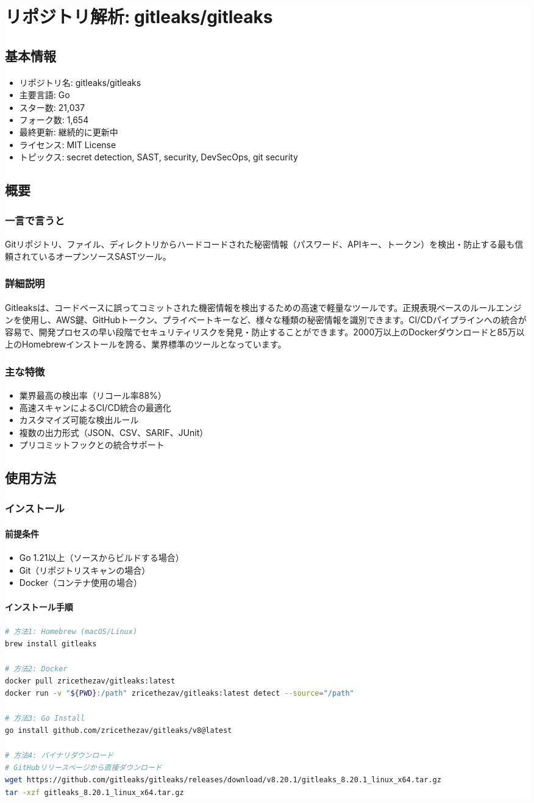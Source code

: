 # リポジトリ解析: gitleaks/gitleaks

## 基本情報
- リポジトリ名: gitleaks/gitleaks
- 主要言語: Go
- スター数: 21,037
- フォーク数: 1,654
- 最終更新: 継続的に更新中
- ライセンス: MIT License
- トピックス: secret detection, SAST, security, DevSecOps, git security

## 概要
### 一言で言うと
Gitリポジトリ、ファイル、ディレクトリからハードコードされた秘密情報（パスワード、APIキー、トークン）を検出・防止する最も信頼されているオープンソースSASTツール。

### 詳細説明
Gitleaksは、コードベースに誤ってコミットされた機密情報を検出するための高速で軽量なツールです。正規表現ベースのルールエンジンを使用し、AWS鍵、GitHubトークン、プライベートキーなど、様々な種類の秘密情報を識別できます。CI/CDパイプラインへの統合が容易で、開発プロセスの早い段階でセキュリティリスクを発見・防止することができます。2000万以上のDockerダウンロードと85万以上のHomebrewインストールを誇る、業界標準のツールとなっています。

### 主な特徴
- 業界最高の検出率（リコール率88%）
- 高速スキャンによるCI/CD統合の最適化
- カスタマイズ可能な検出ルール
- 複数の出力形式（JSON、CSV、SARIF、JUnit）
- プリコミットフックとの統合サポート

## 使用方法
### インストール
#### 前提条件
- Go 1.21以上（ソースからビルドする場合）
- Git（リポジトリスキャンの場合）
- Docker（コンテナ使用の場合）

#### インストール手順
```bash
# 方法1: Homebrew (macOS/Linux)
brew install gitleaks

# 方法2: Docker
docker pull zricethezav/gitleaks:latest
docker run -v "${PWD}:/path" zricethezav/gitleaks:latest detect --source="/path"

# 方法3: Go Install
go install github.com/zricethezav/gitleaks/v8@latest

# 方法4: バイナリダウンロード
# GitHubリリースページから直接ダウンロード
wget https://github.com/gitleaks/gitleaks/releases/download/v8.20.1/gitleaks_8.20.1_linux_x64.tar.gz
tar -xzf gitleaks_8.20.1_linux_x64.tar.gz
```
